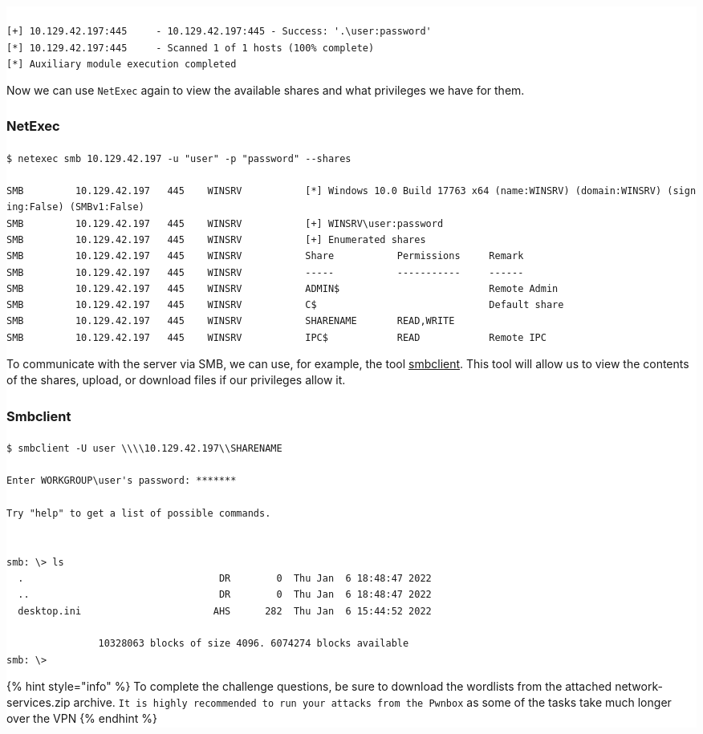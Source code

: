 ```shell-session

[+] 10.129.42.197:445     - 10.129.42.197:445 - Success: '.\user:password'
[*] 10.129.42.197:445     - Scanned 1 of 1 hosts (100% complete)
[*] Auxiliary module execution completed
```

Now we can use `NetExec` again to view the available shares and what privileges we have for them.

### **NetExec**

```shell-session
$ netexec smb 10.129.42.197 -u "user" -p "password" --shares

SMB         10.129.42.197   445    WINSRV           [*] Windows 10.0 Build 17763 x64 (name:WINSRV) (domain:WINSRV) (signing:False) (SMBv1:False)
SMB         10.129.42.197   445    WINSRV           [+] WINSRV\user:password 
SMB         10.129.42.197   445    WINSRV           [+] Enumerated shares
SMB         10.129.42.197   445    WINSRV           Share           Permissions     Remark
SMB         10.129.42.197   445    WINSRV           -----           -----------     ------
SMB         10.129.42.197   445    WINSRV           ADMIN$                          Remote Admin
SMB         10.129.42.197   445    WINSRV           C$                              Default share
SMB         10.129.42.197   445    WINSRV           SHARENAME       READ,WRITE      
SMB         10.129.42.197   445    WINSRV           IPC$            READ            Remote IPC
```

To communicate with the server via SMB, we can use, for example, the tool [smbclient](https://www.samba.org/samba/docs/current/man-html/smbclient.1.html). This tool will allow us to view the contents of the shares, upload, or download files if our privileges allow it.

### **Smbclient**

```shell-session
$ smbclient -U user \\\\10.129.42.197\\SHARENAME

Enter WORKGROUP\user's password: *******

Try "help" to get a list of possible commands.


smb: \> ls
  .                                  DR        0  Thu Jan  6 18:48:47 2022
  ..                                 DR        0  Thu Jan  6 18:48:47 2022
  desktop.ini                       AHS      282  Thu Jan  6 15:44:52 2022

                10328063 blocks of size 4096. 6074274 blocks available
smb: \> 
```

{% hint style="info" %}
To complete the challenge questions, be sure to download the wordlists from the attached network-services.zip archive. `It is highly recommended to run your attacks from the Pwnbox` as some of the tasks take much longer over the VPN
{% endhint %}
